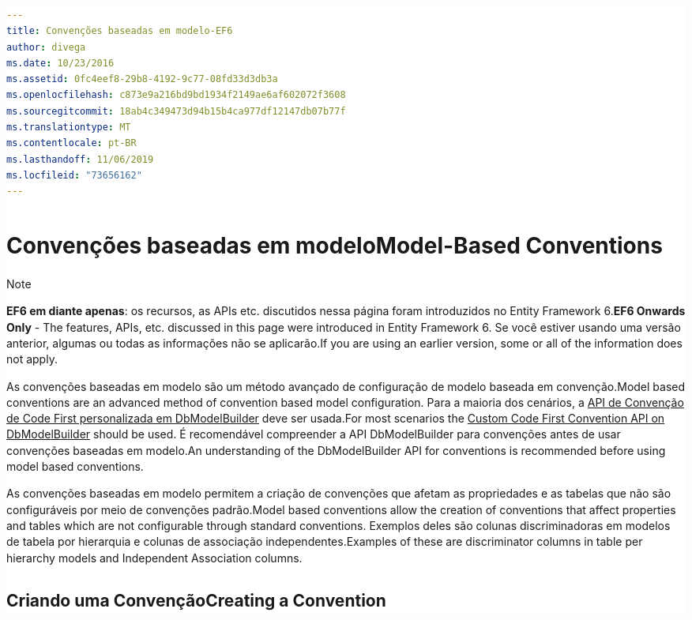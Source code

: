 ```yaml
---
title: Convenções baseadas em modelo-EF6
author: divega
ms.date: 10/23/2016
ms.assetid: 0fc4eef8-29b8-4192-9c77-08fd33d3db3a
ms.openlocfilehash: c873e9a216bd9bd1934f2149ae6af602072f3608
ms.sourcegitcommit: 18ab4c349473d94b15b4ca977df12147db07b77f
ms.translationtype: MT
ms.contentlocale: pt-BR
ms.lasthandoff: 11/06/2019
ms.locfileid: "73656162"
---
```

# <a name="model-based-conventions"></a><span data-ttu-id="fa679-102">Convenções baseadas em modelo</span><span class="sxs-lookup"><span data-stu-id="fa679-102">Model-Based Conventions</span></span>
> [!NOTE]
> <span data-ttu-id="fa679-103">**EF6 em diante apenas**: os recursos, as APIs etc. discutidos nessa página foram introduzidos no Entity Framework 6.</span><span class="sxs-lookup"><span data-stu-id="fa679-103">**EF6 Onwards Only** - The features, APIs, etc. discussed in this page were introduced in Entity Framework 6.</span></span> <span data-ttu-id="fa679-104">Se você estiver usando uma versão anterior, algumas ou todas as informações não se aplicarão.</span><span class="sxs-lookup"><span data-stu-id="fa679-104">If you are using an earlier version, some or all of the information does not apply.</span></span>  

<span data-ttu-id="fa679-105">As convenções baseadas em modelo são um método avançado de configuração de modelo baseada em convenção.</span><span class="sxs-lookup"><span data-stu-id="fa679-105">Model based conventions are an advanced method of convention based model configuration.</span></span> <span data-ttu-id="fa679-106">Para a maioria dos cenários, a [API de Convenção de Code First personalizada em DbModelBuilder](~/ef6/modeling/code-first/conventions/custom.md) deve ser usada.</span><span class="sxs-lookup"><span data-stu-id="fa679-106">For most scenarios the [Custom Code First Convention API on DbModelBuilder](~/ef6/modeling/code-first/conventions/custom.md) should be used.</span></span> <span data-ttu-id="fa679-107">É recomendável compreender a API DbModelBuilder para convenções antes de usar convenções baseadas em modelo.</span><span class="sxs-lookup"><span data-stu-id="fa679-107">An understanding of the DbModelBuilder API for conventions is recommended before using model based conventions.</span></span>  

<span data-ttu-id="fa679-108">As convenções baseadas em modelo permitem a criação de convenções que afetam as propriedades e as tabelas que não são configuráveis por meio de convenções padrão.</span><span class="sxs-lookup"><span data-stu-id="fa679-108">Model based conventions allow the creation of conventions that affect properties and tables which are not configurable through standard conventions.</span></span> <span data-ttu-id="fa679-109">Exemplos deles são colunas discriminadoras em modelos de tabela por hierarquia e colunas de associação independentes.</span><span class="sxs-lookup"><span data-stu-id="fa679-109">Examples of these are discriminator columns in table per hierarchy models and Independent Association columns.</span></span>  

## <a name="creating-a-convention"></a><span data-ttu-id="fa679-110">Criando uma Convenção</span><span class="sxs-lookup"><span data-stu-id="fa679-110">Creating a Convention</span></span>   
